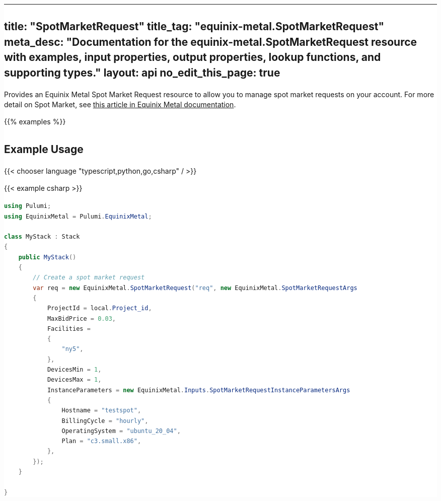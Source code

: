 
---
title: "SpotMarketRequest"
title_tag: "equinix-metal.SpotMarketRequest"
meta_desc: "Documentation for the equinix-metal.SpotMarketRequest resource with examples, input properties, output properties, lookup functions, and supporting types."
layout: api
no_edit_this_page: true
---






Provides an Equinix Metal Spot Market Request resource to allow you to
manage spot market requests on your account. For more detail on Spot Market, see [this article in Equinix Metal documentation](https://metal.equinix.com/developers/docs/deploy/spot-market/).

{{% examples %}}

## Example Usage

{{< chooser language "typescript,python,go,csharp" / >}}





{{< example csharp >}}

```csharp
using Pulumi;
using EquinixMetal = Pulumi.EquinixMetal;

class MyStack : Stack
{
    public MyStack()
    {
        // Create a spot market request
        var req = new EquinixMetal.SpotMarketRequest("req", new EquinixMetal.SpotMarketRequestArgs
        {
            ProjectId = local.Project_id,
            MaxBidPrice = 0.03,
            Facilities = 
            {
                "ny5",
            },
            DevicesMin = 1,
            DevicesMax = 1,
            InstanceParameters = new EquinixMetal.Inputs.SpotMarketRequestInstanceParametersArgs
            {
                Hostname = "testspot",
                BillingCycle = "hourly",
                OperatingSystem = "ubuntu_20_04",
                Plan = "c3.small.x86",
            },
        });
    }

}
```

